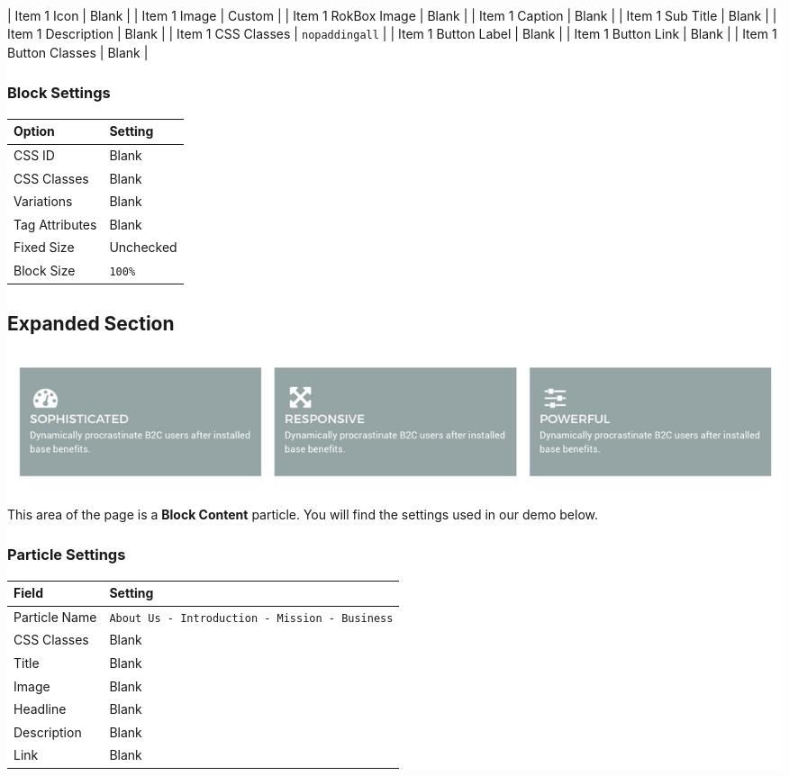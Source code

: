 | Item 1 Icon           | Blank                                                                   |
| Item 1 Image          | Custom                                                                  |
| Item 1 RokBox Image   | Blank                                                                   |
| Item 1 Caption        | Blank                                                                   |
| Item 1 Sub Title      | Blank                                                                   |
| Item 1 Description    | Blank                                                                   |
| Item 1 CSS Classes    | `nopaddingall`                                                          |
| Item 1 Button Label   | Blank                                                                   |
| Item 1 Button Link    | Blank                                                                   |
| Item 1 Button Classes | Blank                                                                   |

### Block Settings

| Option         | Setting     |
| :----------    | :---------- |
| CSS ID         | Blank       |
| CSS Classes    | Blank       |
| Variations     | Blank       |
| Tag Attributes | Blank       |
| Fixed Size     | Unchecked   |
| Block Size     | `100%`      |

## Expanded Section

![](assets/page_aboutus_4.jpeg)

This area of the page is a **Block Content** particle. You will find the settings used in our demo below.

### Particle Settings

| Field                 | Setting                                                              |
| :-----                | :-----                                                               |
| Particle Name         | `About Us - Introduction - Mission - Business`                       |
| CSS Classes           | Blank                                                                |
| Title                 | Blank                                                                |
| Image                 | Blank                                                                |
| Headline              | Blank                                                                |
| Description           | Blank                                                                |
| Link                  | Blank                                                                |